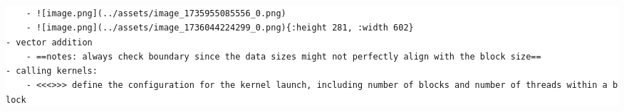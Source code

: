 		- ![image.png](../assets/image_1735955085556_0.png)
		- ![image.png](../assets/image_1736044224299_0.png){:height 281, :width 602}
	- vector addition
		- ==notes: always check boundary since the data sizes might not perfectly align with the block size==
	- calling kernels:
		- <<<>>> define the configuration for the kernel launch, including number of blocks and number of threads within a block